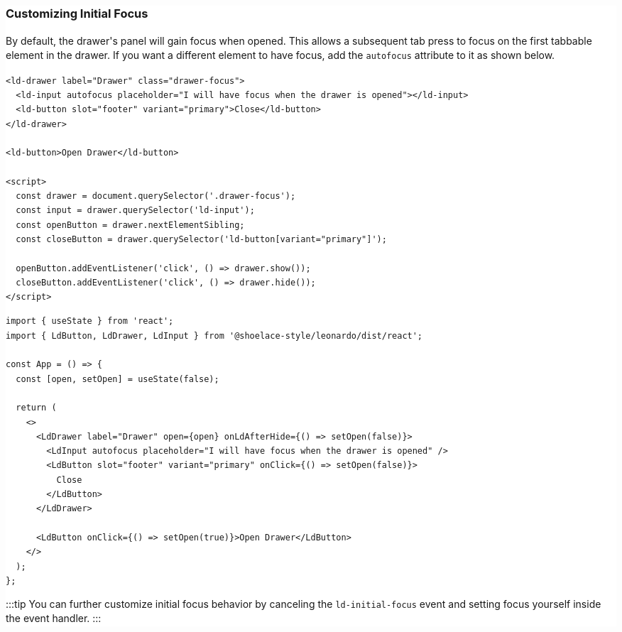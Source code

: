 ### Customizing Initial Focus

By default, the drawer's panel will gain focus when opened. This allows a subsequent tab press to focus on the first tabbable element in the drawer. If you want a different element to have focus, add the `autofocus` attribute to it as shown below.

```html:preview
<ld-drawer label="Drawer" class="drawer-focus">
  <ld-input autofocus placeholder="I will have focus when the drawer is opened"></ld-input>
  <ld-button slot="footer" variant="primary">Close</ld-button>
</ld-drawer>

<ld-button>Open Drawer</ld-button>

<script>
  const drawer = document.querySelector('.drawer-focus');
  const input = drawer.querySelector('ld-input');
  const openButton = drawer.nextElementSibling;
  const closeButton = drawer.querySelector('ld-button[variant="primary"]');

  openButton.addEventListener('click', () => drawer.show());
  closeButton.addEventListener('click', () => drawer.hide());
</script>
```

```jsx:react
import { useState } from 'react';
import { LdButton, LdDrawer, LdInput } from '@shoelace-style/leonardo/dist/react';

const App = () => {
  const [open, setOpen] = useState(false);

  return (
    <>
      <LdDrawer label="Drawer" open={open} onLdAfterHide={() => setOpen(false)}>
        <LdInput autofocus placeholder="I will have focus when the drawer is opened" />
        <LdButton slot="footer" variant="primary" onClick={() => setOpen(false)}>
          Close
        </LdButton>
      </LdDrawer>

      <LdButton onClick={() => setOpen(true)}>Open Drawer</LdButton>
    </>
  );
};
```

:::tip
You can further customize initial focus behavior by canceling the `ld-initial-focus` event and setting focus yourself inside the event handler.
:::
